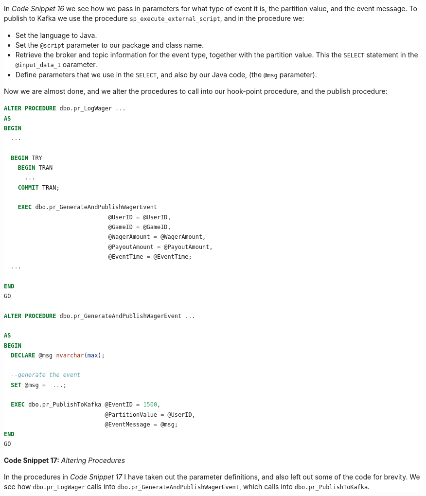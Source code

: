 In *Code Snippet 16* we see how we pass in parameters for what type of event it is, the partition value, and the event message. To publish to Kafka we use the procedure `sp_execute_external_script`, and in the procedure we:

* Set the language to Java.
* Set the `@script` parameter to our package and class name.
* Retrieve the broker and topic information for the event type, together with the partition value. This the `SELECT` statement in the `@input_data_1` oarameter.
* Define parameters that we use in the `SELECT`, and also by our Java code, (the `@msg` parameter).

Now we are almost done, and we alter the procedures to call into our hook-point procedure, and the publish procedure:

``` sql
ALTER PROCEDURE dbo.pr_LogWager ...
AS
BEGIN
  ...

  BEGIN TRY
    BEGIN TRAN
      ...
    COMMIT TRAN;

    EXEC dbo.pr_GenerateAndPublishWagerEvent 
                              @UserID = @UserID,
                              @GameID = @GameID,
                              @WagerAmount = @WagerAmount,
                              @PayoutAmount = @PayoutAmount,
                              @EventTime = @EventTime;
  ...

END  
GO

ALTER PROCEDURE dbo.pr_GenerateAndPublishWagerEvent ... 
                                
AS
BEGIN
  DECLARE @msg nvarchar(max);

  --generate the event
  SET @msg =  ...;
  
  EXEC dbo.pr_PublishToKafka @EventID = 1500,
                             @PartitionValue = @UserID,
                             @EventMessage = @msg; 
END
GO
```
**Code Snippet 17:** *Altering Procedures*

In the procedures in *Code Snippet 17* I have taken out the parameter definitions, and also left out some of the code for brevity. We see how `dbo.pr_LogWager` calls into `dbo.pr_GenerateAndPublishWagerEvent`, which calls into `dbo.pr_PublishToKafka`.
